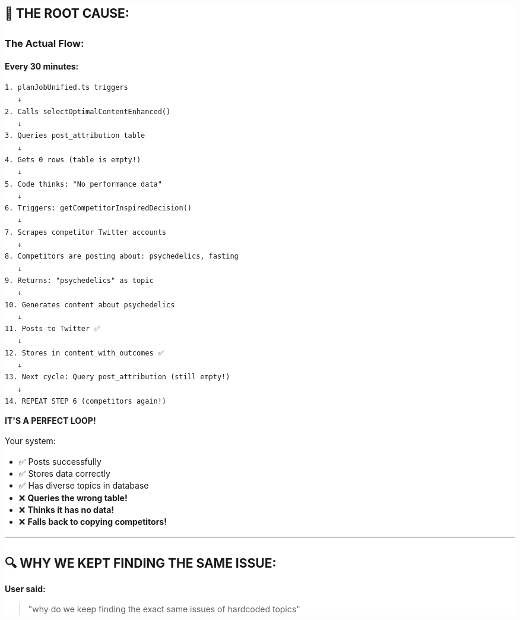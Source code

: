 
## 🚨 THE ROOT CAUSE:

### The Actual Flow:

**Every 30 minutes:**
```
1. planJobUnified.ts triggers
   ↓
2. Calls selectOptimalContentEnhanced()
   ↓
3. Queries post_attribution table
   ↓
4. Gets 0 rows (table is empty!)
   ↓
5. Code thinks: "No performance data"
   ↓
6. Triggers: getCompetitorInspiredDecision()
   ↓
7. Scrapes competitor Twitter accounts
   ↓
8. Competitors are posting about: psychedelics, fasting
   ↓
9. Returns: "psychedelics" as topic
   ↓
10. Generates content about psychedelics
   ↓
11. Posts to Twitter ✅
   ↓
12. Stores in content_with_outcomes ✅
   ↓
13. Next cycle: Query post_attribution (still empty!)
   ↓
14. REPEAT STEP 6 (competitors again!)
```

**IT'S A PERFECT LOOP!**

Your system:
- ✅ Posts successfully
- ✅ Stores data correctly
- ✅ Has diverse topics in database
- ❌ **Queries the wrong table!**
- ❌ **Thinks it has no data!**
- ❌ **Falls back to copying competitors!**

---

## 🔍 WHY WE KEPT FINDING THE SAME ISSUE:

**User said:**
> "why do we keep finding the exact same issues of hardcoded topics"

